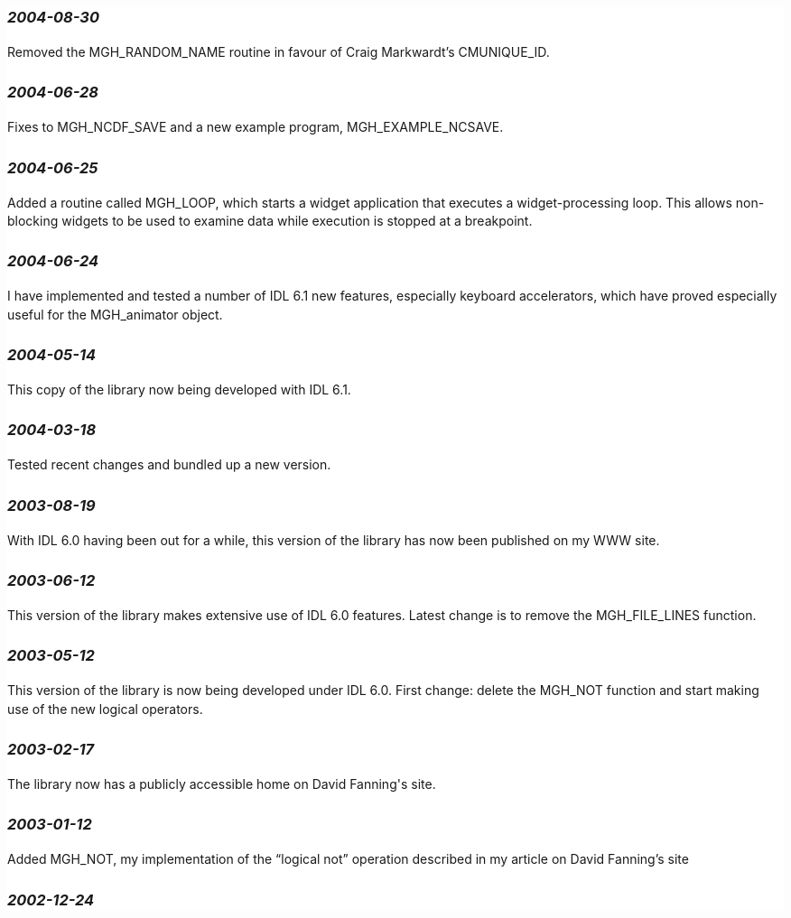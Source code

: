 ### *2004-08-30*

Removed the MGH_RANDOM_NAME routine in favour of Craig Markwardt’s CMUNIQUE_ID.

### *2004-06-28*

Fixes to MGH_NCDF_SAVE and a new example program, MGH_EXAMPLE_NCSAVE.

### *2004-06-25*

Added a routine called MGH_LOOP, which starts a widget application that executes a widget-processing loop. This allows non-blocking widgets to be used to examine data while execution is stopped at a breakpoint.

### *2004-06-24*

I have implemented and tested a number of IDL 6.1 new features, especially keyboard accelerators, which have proved especially useful for the MGH_animator object.

### *2004-05-14*

This copy of the library now being developed with IDL 6.1.

### *2004-03-18*

Tested recent changes and bundled up a new version.

### *2003-08-19*

With IDL 6.0 having been out for a while, this version of the library has now been published on my WWW site.

### *2003-06-12*

This version of the library makes extensive use of IDL 6.0 features. Latest change is to remove the MGH_FILE_LINES function.

### *2003-05-12*

This version of the library is now being developed under IDL 6.0. First change: delete the MGH_NOT function and start making use of the new logical operators.

### *2003-02-17*

The library now has a publicly accessible home on David Fanning's site.

### *2003-01-12*

Added MGH_NOT, my implementation of the “logical not” operation described in my article on David Fanning’s site

### *2002-12-24*
